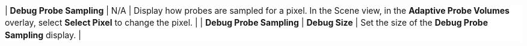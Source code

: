 | **Debug Probe Sampling** | N/A                            | Display how probes are sampled for a pixel. In the Scene view, in the **Adaptive Probe Volumes** overlay, select **Select Pixel** to change the pixel.                                                                                                                                                                                                                                                                                                                                                                                                                                                                                                                                                                                                                                                                                                                                                                                                                                                                                                                                                                                                                                                                                                                                                                                                                                                                                                                                                                                                                                                                                                                                                                                                                                                                                                                                                                                                                                                                                                          |
| **Debug Probe Sampling** | **Debug Size**                 | Set the size of the **Debug Probe Sampling** display.                                                                                                                                                                                                                                                                                                                                                                                                                                                                                                                                                                                                                                                                                                                                                                                                                                                                                                                                                                                                                                                                                                                                                                                                                                                                                                                                                                                                                                                                                                                                                                                                                                                                                                                                                                                                                                                                                                                                                                                                           |